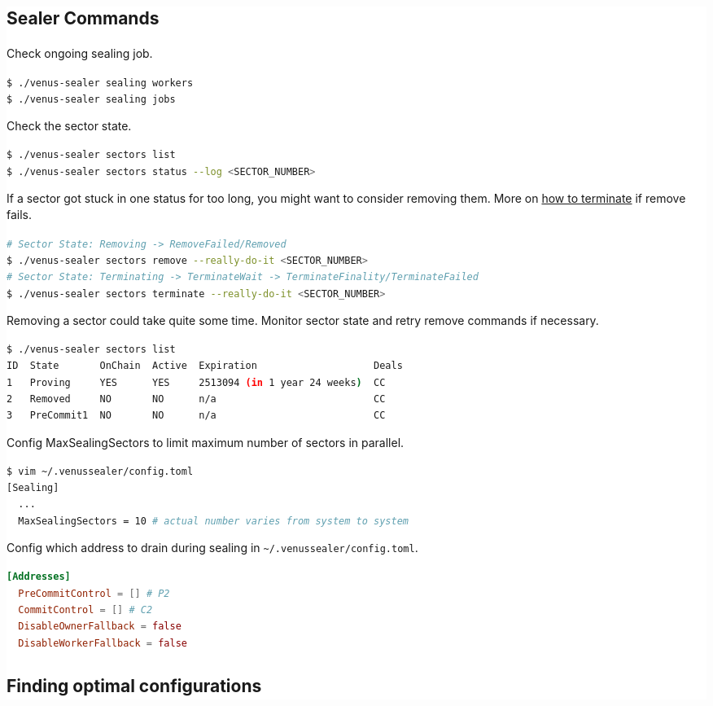 ## Sealer Commands

Check ongoing sealing job.

```bash
$ ./venus-sealer sealing workers
$ ./venus-sealer sealing jobs
```

Check the sector state.

```bash
$ ./venus-sealer sectors list
$ ./venus-sealer sectors status --log <SECTOR_NUMBER>
```

If a sector got stuck in one status for too long, you might want to consider removing them. More on [how to terminate](https://github.com/filecoin-project/lotus/discussions/6950) if remove fails.

```bash
# Sector State: Removing -> RemoveFailed/Removed
$ ./venus-sealer sectors remove --really-do-it <SECTOR_NUMBER>
# Sector State: Terminating -> TerminateWait -> TerminateFinality/TerminateFailed
$ ./venus-sealer sectors terminate --really-do-it <SECTOR_NUMBER>
```

Removing a sector could take quite some time. Monitor sector state and retry remove commands if necessary.

```bash
$ ./venus-sealer sectors list
ID  State       OnChain  Active  Expiration                    Deals
1   Proving     YES      YES     2513094 (in 1 year 24 weeks)  CC
2   Removed     NO       NO      n/a                           CC
3   PreCommit1  NO       NO      n/a                           CC
```

Config MaxSealingSectors to limit maximum number of sectors in parallel.

```bash
$ vim ~/.venussealer/config.toml 
[Sealing]
  ...
  MaxSealingSectors = 10 # actual number varies from system to system
```

Config which address to drain during sealing in `~/.venussealer/config.toml`.

```toml
[Addresses]
  PreCommitControl = [] # P2
  CommitControl = [] # C2
  DisableOwnerFallback = false 
  DisableWorkerFallback = false 
```

## Finding optimal configurations
